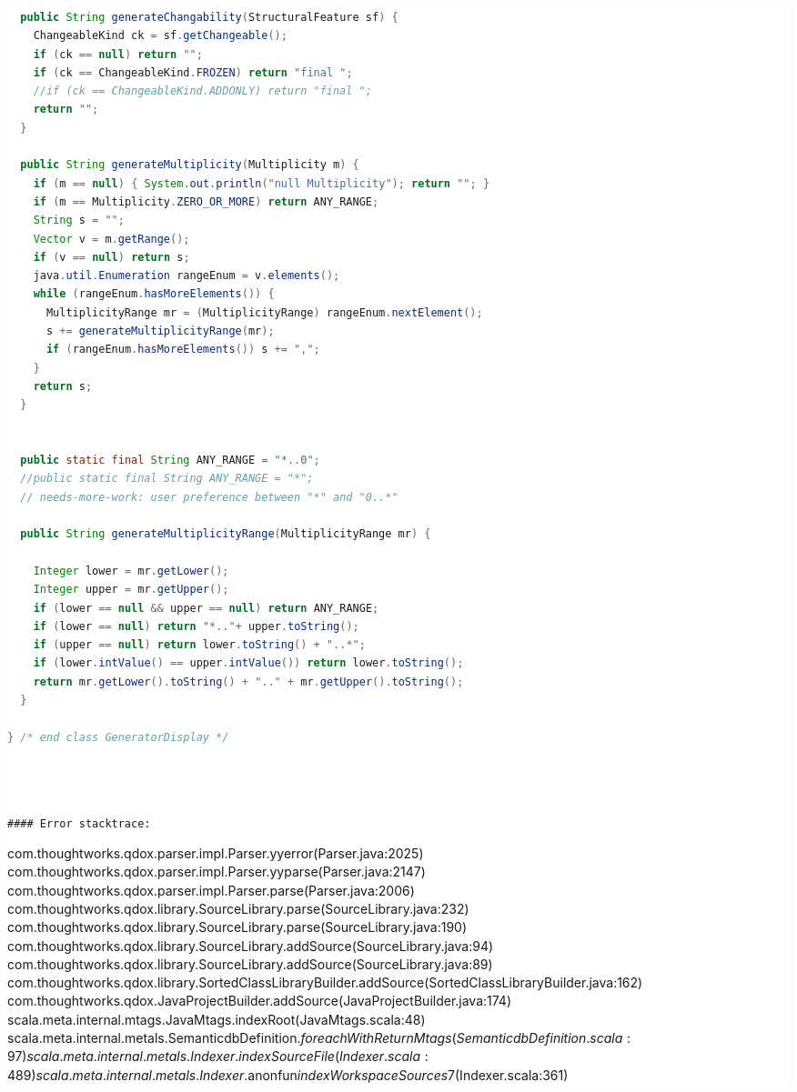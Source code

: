 ```java
  public String generateChangability(StructuralFeature sf) {
    ChangeableKind ck = sf.getChangeable();
    if (ck == null) return "";
    if (ck == ChangeableKind.FROZEN) return "final ";
    //if (ck == ChangeableKind.ADDONLY) return "final ";
    return "";
  }

  public String generateMultiplicity(Multiplicity m) {
    if (m == null) { System.out.println("null Multiplicity"); return ""; }
    if (m == Multiplicity.ZERO_OR_MORE) return ANY_RANGE;
    String s = "";
    Vector v = m.getRange();
    if (v == null) return s;
    java.util.Enumeration rangeEnum = v.elements();
    while (rangeEnum.hasMoreElements()) {
      MultiplicityRange mr = (MultiplicityRange) rangeEnum.nextElement();
      s += generateMultiplicityRange(mr);
      if (rangeEnum.hasMoreElements()) s += ",";
    }
    return s;
  }


  public static final String ANY_RANGE = "*..0";
  //public static final String ANY_RANGE = "*";
  // needs-more-work: user preference between "*" and "0..*"
  
  public String generateMultiplicityRange(MultiplicityRange mr) {
    
    Integer lower = mr.getLower();
    Integer upper = mr.getUpper();
    if (lower == null && upper == null) return ANY_RANGE;
    if (lower == null) return "*.."+ upper.toString();
    if (upper == null) return lower.toString() + "..*";
    if (lower.intValue() == upper.intValue()) return lower.toString();
    return mr.getLower().toString() + ".." + mr.getUpper().toString();
  } 

} /* end class GeneratorDisplay */
```

```



#### Error stacktrace:

```
com.thoughtworks.qdox.parser.impl.Parser.yyerror(Parser.java:2025)
	com.thoughtworks.qdox.parser.impl.Parser.yyparse(Parser.java:2147)
	com.thoughtworks.qdox.parser.impl.Parser.parse(Parser.java:2006)
	com.thoughtworks.qdox.library.SourceLibrary.parse(SourceLibrary.java:232)
	com.thoughtworks.qdox.library.SourceLibrary.parse(SourceLibrary.java:190)
	com.thoughtworks.qdox.library.SourceLibrary.addSource(SourceLibrary.java:94)
	com.thoughtworks.qdox.library.SourceLibrary.addSource(SourceLibrary.java:89)
	com.thoughtworks.qdox.library.SortedClassLibraryBuilder.addSource(SortedClassLibraryBuilder.java:162)
	com.thoughtworks.qdox.JavaProjectBuilder.addSource(JavaProjectBuilder.java:174)
	scala.meta.internal.mtags.JavaMtags.indexRoot(JavaMtags.scala:48)
	scala.meta.internal.metals.SemanticdbDefinition$.foreachWithReturnMtags(SemanticdbDefinition.scala:97)
	scala.meta.internal.metals.Indexer.indexSourceFile(Indexer.scala:489)
	scala.meta.internal.metals.Indexer.$anonfun$indexWorkspaceSources$7(Indexer.scala:361)